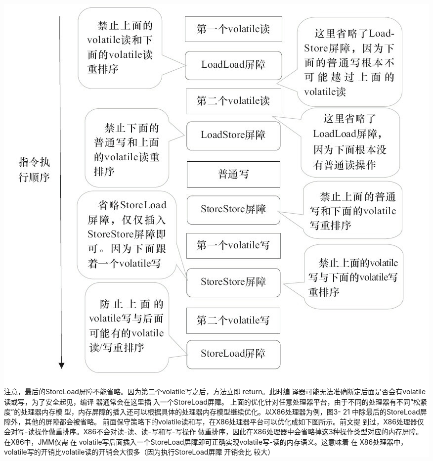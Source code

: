 <a data-fancybox title="保守策略内存屏障" href="./image/volatile03.jpg">![保守策略内存屏障](./image/volatile03.jpg)</a>

注意，最后的StoreLoad屏障不能省略。因为第二个volatile写之后，方法立即 return。此时编 译器可能无法准确断定后面是否会有volatile读或写，为了安全起见，编译 器通常会在这里插 入一个StoreLoad屏障。 上面的优化针对任意处理器平台，由于不同的处理器有不同“松紧度”的处理器内存模 型，内存屏障的插入还可以根据具体的处理器内存模型继续优化。以X86处理器为例，图3- 21 中除最后的StoreLoad屏障外，其他的屏障都会被省略。 前面保守策略下的volatile读和写，在X86处理器平台可以优化成如下图所示。前文提 到过，X86处理器仅会对写-读操作做重排序。X86不会对读-读、读-写和写-写操作 做重排序，因此在X86处理器中会省略掉这3种操作类型对应的内存屏障。在X86中，JMM仅需 在 volatile写后面插入一个StoreLoad屏障即可正确实现volatile写-读的内存语义。这意味着
在 X86处理器中，volatile写的开销比volatile读的开销会大很多（因为执行StoreLoad屏障 开销会比 较大）
